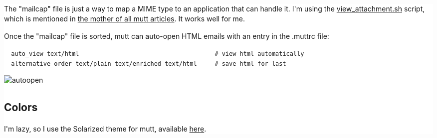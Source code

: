 The "mailcap" file is just a way to map a MIME type to an application that can handle it. I'm using the [view_attachment.sh](https://github.com/luciano-fiandesio/dotfiles/blob/master/.mutt/view_attachment.sh) script, which is mentioned in [the mother of all mutt articles](http://stevelosh.com/blog/2012/10/the-homely-mutt/). It works well for me.

Once the "mailcap" file is sorted, mutt can auto-open HTML emails with an entry in the .muttrc file:

      auto_view text/html                                      # view html automatically
      alternative_order text/plain text/enriched text/html     # save html for last

![autoopen](https://s3-eu-west-1.amazonaws.com/201505-blog/mutt-blog-4.gif)

## Colors

I'm lazy, so I use the Solarized theme for mutt, available [here](https://github.com/altercation/mutt-colors-solarized).

